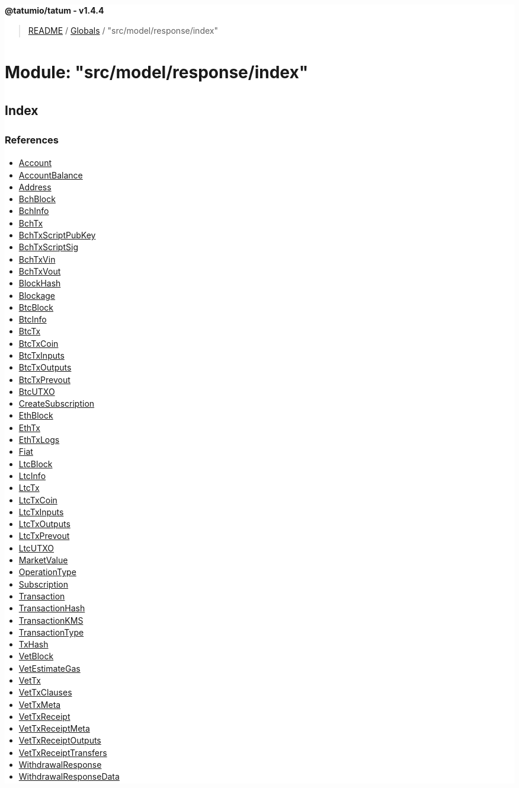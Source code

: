 **@tatumio/tatum - v1.4.4**

> [README](../README.md) / [Globals](../globals.md) / "src/model/response/index"

# Module: "src/model/response/index"

## Index

### References

* [Account](_src_model_response_index_.md#account)
* [AccountBalance](_src_model_response_index_.md#accountbalance)
* [Address](_src_model_response_index_.md#address)
* [BchBlock](_src_model_response_index_.md#bchblock)
* [BchInfo](_src_model_response_index_.md#bchinfo)
* [BchTx](_src_model_response_index_.md#bchtx)
* [BchTxScriptPubKey](_src_model_response_index_.md#bchtxscriptpubkey)
* [BchTxScriptSig](_src_model_response_index_.md#bchtxscriptsig)
* [BchTxVin](_src_model_response_index_.md#bchtxvin)
* [BchTxVout](_src_model_response_index_.md#bchtxvout)
* [BlockHash](_src_model_response_index_.md#blockhash)
* [Blockage](_src_model_response_index_.md#blockage)
* [BtcBlock](_src_model_response_index_.md#btcblock)
* [BtcInfo](_src_model_response_index_.md#btcinfo)
* [BtcTx](_src_model_response_index_.md#btctx)
* [BtcTxCoin](_src_model_response_index_.md#btctxcoin)
* [BtcTxInputs](_src_model_response_index_.md#btctxinputs)
* [BtcTxOutputs](_src_model_response_index_.md#btctxoutputs)
* [BtcTxPrevout](_src_model_response_index_.md#btctxprevout)
* [BtcUTXO](_src_model_response_index_.md#btcutxo)
* [CreateSubscription](_src_model_response_index_.md#createsubscription)
* [EthBlock](_src_model_response_index_.md#ethblock)
* [EthTx](_src_model_response_index_.md#ethtx)
* [EthTxLogs](_src_model_response_index_.md#ethtxlogs)
* [Fiat](_src_model_response_index_.md#fiat)
* [LtcBlock](_src_model_response_index_.md#ltcblock)
* [LtcInfo](_src_model_response_index_.md#ltcinfo)
* [LtcTx](_src_model_response_index_.md#ltctx)
* [LtcTxCoin](_src_model_response_index_.md#ltctxcoin)
* [LtcTxInputs](_src_model_response_index_.md#ltctxinputs)
* [LtcTxOutputs](_src_model_response_index_.md#ltctxoutputs)
* [LtcTxPrevout](_src_model_response_index_.md#ltctxprevout)
* [LtcUTXO](_src_model_response_index_.md#ltcutxo)
* [MarketValue](_src_model_response_index_.md#marketvalue)
* [OperationType](_src_model_response_index_.md#operationtype)
* [Subscription](_src_model_response_index_.md#subscription)
* [Transaction](_src_model_response_index_.md#transaction)
* [TransactionHash](_src_model_response_index_.md#transactionhash)
* [TransactionKMS](_src_model_response_index_.md#transactionkms)
* [TransactionType](_src_model_response_index_.md#transactiontype)
* [TxHash](_src_model_response_index_.md#txhash)
* [VetBlock](_src_model_response_index_.md#vetblock)
* [VetEstimateGas](_src_model_response_index_.md#vetestimategas)
* [VetTx](_src_model_response_index_.md#vettx)
* [VetTxClauses](_src_model_response_index_.md#vettxclauses)
* [VetTxMeta](_src_model_response_index_.md#vettxmeta)
* [VetTxReceipt](_src_model_response_index_.md#vettxreceipt)
* [VetTxReceiptMeta](_src_model_response_index_.md#vettxreceiptmeta)
* [VetTxReceiptOutputs](_src_model_response_index_.md#vettxreceiptoutputs)
* [VetTxReceiptTransfers](_src_model_response_index_.md#vettxreceipttransfers)
* [WithdrawalResponse](_src_model_response_index_.md#withdrawalresponse)
* [WithdrawalResponseData](_src_model_response_index_.md#withdrawalresponsedata)
